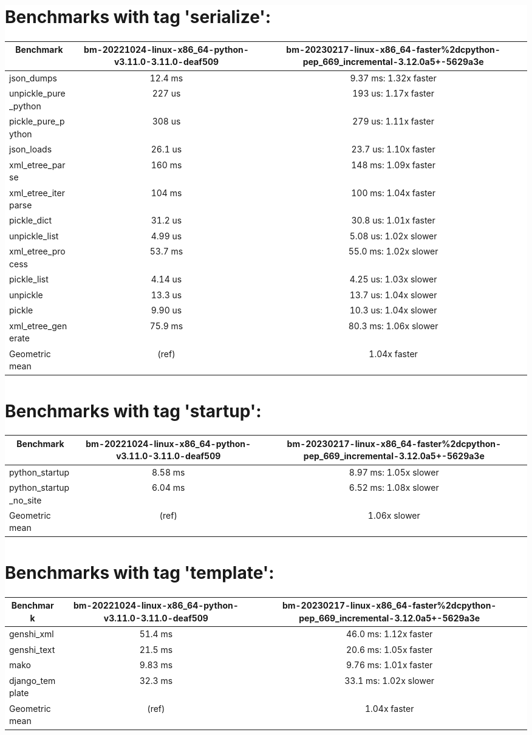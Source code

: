 Benchmarks with tag 'serialize':
================================

| Benchmark            | bm-20221024-linux-x86_64-python-v3.11.0-3.11.0-deaf509 | bm-20230217-linux-x86_64-faster%2dcpython-pep_669_incremental-3.12.0a5+-5629a3e |
|----------------------|:------------------------------------------------------:|:-------------------------------------------------------------------------------:|
| json_dumps           | 12.4 ms                                                | 9.37 ms: 1.32x faster                                                           |
| unpickle_pure_python | 227 us                                                 | 193 us: 1.17x faster                                                            |
| pickle_pure_python   | 308 us                                                 | 279 us: 1.11x faster                                                            |
| json_loads           | 26.1 us                                                | 23.7 us: 1.10x faster                                                           |
| xml_etree_parse      | 160 ms                                                 | 148 ms: 1.09x faster                                                            |
| xml_etree_iterparse  | 104 ms                                                 | 100 ms: 1.04x faster                                                            |
| pickle_dict          | 31.2 us                                                | 30.8 us: 1.01x faster                                                           |
| unpickle_list        | 4.99 us                                                | 5.08 us: 1.02x slower                                                           |
| xml_etree_process    | 53.7 ms                                                | 55.0 ms: 1.02x slower                                                           |
| pickle_list          | 4.14 us                                                | 4.25 us: 1.03x slower                                                           |
| unpickle             | 13.3 us                                                | 13.7 us: 1.04x slower                                                           |
| pickle               | 9.90 us                                                | 10.3 us: 1.04x slower                                                           |
| xml_etree_generate   | 75.9 ms                                                | 80.3 ms: 1.06x slower                                                           |
| Geometric mean       | (ref)                                                  | 1.04x faster                                                                    |

Benchmarks with tag 'startup':
==============================

| Benchmark              | bm-20221024-linux-x86_64-python-v3.11.0-3.11.0-deaf509 | bm-20230217-linux-x86_64-faster%2dcpython-pep_669_incremental-3.12.0a5+-5629a3e |
|------------------------|:------------------------------------------------------:|:-------------------------------------------------------------------------------:|
| python_startup         | 8.58 ms                                                | 8.97 ms: 1.05x slower                                                           |
| python_startup_no_site | 6.04 ms                                                | 6.52 ms: 1.08x slower                                                           |
| Geometric mean         | (ref)                                                  | 1.06x slower                                                                    |

Benchmarks with tag 'template':
===============================

| Benchmark       | bm-20221024-linux-x86_64-python-v3.11.0-3.11.0-deaf509 | bm-20230217-linux-x86_64-faster%2dcpython-pep_669_incremental-3.12.0a5+-5629a3e |
|-----------------|:------------------------------------------------------:|:-------------------------------------------------------------------------------:|
| genshi_xml      | 51.4 ms                                                | 46.0 ms: 1.12x faster                                                           |
| genshi_text     | 21.5 ms                                                | 20.6 ms: 1.05x faster                                                           |
| mako            | 9.83 ms                                                | 9.76 ms: 1.01x faster                                                           |
| django_template | 32.3 ms                                                | 33.1 ms: 1.02x slower                                                           |
| Geometric mean  | (ref)                                                  | 1.04x faster                                                                    |

